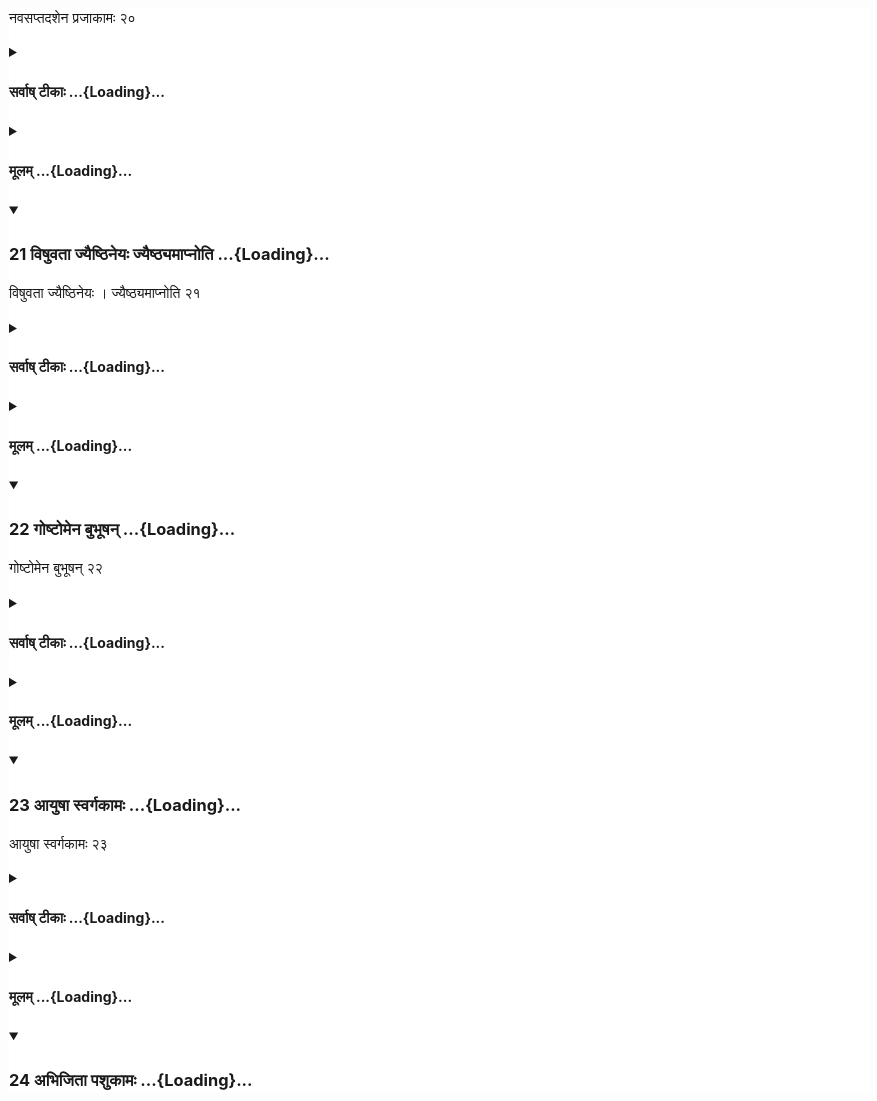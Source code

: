 नवसप्तदशेन प्रजाकामः २०
</details>
</div>
<div class="js_include collapsed" newlevelforh1="4" title="सर्वाष् टीकाः" unfilled url="/vedAH_yajuH/taittirIyam/sUtram/ApastambaH/shrautam/sarvASh_TIkAH/22/13/20_navasaptadashena_prajAkAmaH.md">
<details><summary><h4>सर्वाष् टीकाः ...{Loading}...</h4></summary></details>
</div>
<div class="js_include collapsed" newlevelforh1="4" title="मूलम्" unfilled url="/vedAH_yajuH/taittirIyam/sUtram/ApastambaH/shrautam/mUlam/22/13/20_navasaptadashena_prajAkAmaH.md">
<details><summary><h4>मूलम् ...{Loading}...</h4></summary></details>
</div>
<div class="js_include" includetitle="true" newlevelforh1="3" unfilled url="/vedAH_yajuH/taittirIyam/sUtram/ApastambaH/shrautam/vishvAsa-prastutiH/22/13/21_viShuvatA_jyaiShThineyaH_jyaiShThyamApnoti.md">
<details open><summary><h3>21 विषुवता ज्यैष्ठिनेयः ज्यैष्ठ्यमाप्नोति ...{Loading}...</h3></summary>

विषुवता ज्यैष्ठिनेयः । ज्यैष्ठ्यमाप्नोति २१
</details>
</div>
<div class="js_include collapsed" newlevelforh1="4" title="सर्वाष् टीकाः" unfilled url="/vedAH_yajuH/taittirIyam/sUtram/ApastambaH/shrautam/sarvASh_TIkAH/22/13/21_viShuvatA_jyaiShThineyaH_jyaiShThyamApnoti.md">
<details><summary><h4>सर्वाष् टीकाः ...{Loading}...</h4></summary></details>
</div>
<div class="js_include collapsed" newlevelforh1="4" title="मूलम्" unfilled url="/vedAH_yajuH/taittirIyam/sUtram/ApastambaH/shrautam/mUlam/22/13/21_viShuvatA_jyaiShThineyaH_jyaiShThyamApnoti.md">
<details><summary><h4>मूलम् ...{Loading}...</h4></summary></details>
</div>
<div class="js_include" includetitle="true" newlevelforh1="3" unfilled url="/vedAH_yajuH/taittirIyam/sUtram/ApastambaH/shrautam/vishvAsa-prastutiH/22/13/22_goShTomena_bubhUShan.md">
<details open><summary><h3>22 गोष्टोमेन बुभूषन् ...{Loading}...</h3></summary>

गोष्टोमेन बुभूषन् २२
</details>
</div>
<div class="js_include collapsed" newlevelforh1="4" title="सर्वाष् टीकाः" unfilled url="/vedAH_yajuH/taittirIyam/sUtram/ApastambaH/shrautam/sarvASh_TIkAH/22/13/22_goShTomena_bubhUShan.md">
<details><summary><h4>सर्वाष् टीकाः ...{Loading}...</h4></summary></details>
</div>
<div class="js_include collapsed" newlevelforh1="4" title="मूलम्" unfilled url="/vedAH_yajuH/taittirIyam/sUtram/ApastambaH/shrautam/mUlam/22/13/22_goShTomena_bubhUShan.md">
<details><summary><h4>मूलम् ...{Loading}...</h4></summary></details>
</div>
<div class="js_include" includetitle="true" newlevelforh1="3" unfilled url="/vedAH_yajuH/taittirIyam/sUtram/ApastambaH/shrautam/vishvAsa-prastutiH/22/13/23_AyuShA_svargakAmaH.md">
<details open><summary><h3>23 आयुषा स्वर्गकामः ...{Loading}...</h3></summary>

आयुषा स्वर्गकामः २३
</details>
</div>
<div class="js_include collapsed" newlevelforh1="4" title="सर्वाष् टीकाः" unfilled url="/vedAH_yajuH/taittirIyam/sUtram/ApastambaH/shrautam/sarvASh_TIkAH/22/13/23_AyuShA_svargakAmaH.md">
<details><summary><h4>सर्वाष् टीकाः ...{Loading}...</h4></summary></details>
</div>
<div class="js_include collapsed" newlevelforh1="4" title="मूलम्" unfilled url="/vedAH_yajuH/taittirIyam/sUtram/ApastambaH/shrautam/mUlam/22/13/23_AyuShA_svargakAmaH.md">
<details><summary><h4>मूलम् ...{Loading}...</h4></summary></details>
</div>
<div class="js_include" includetitle="true" newlevelforh1="3" unfilled url="/vedAH_yajuH/taittirIyam/sUtram/ApastambaH/shrautam/vishvAsa-prastutiH/22/13/24_abhijitA_pashukAmaH.md">
<details open><summary><h3>24 अभिजिता पशुकामः ...{Loading}...</h3></summary>
